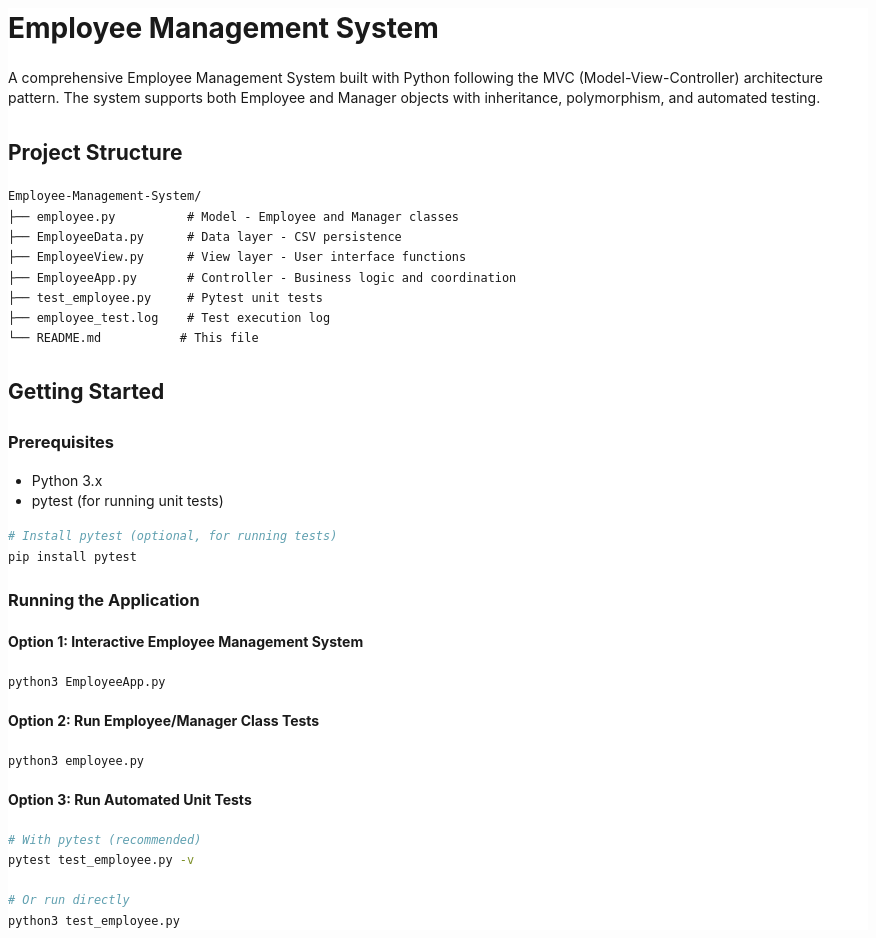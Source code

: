 # Employee Management System

A comprehensive Employee Management System built with Python following the MVC (Model-View-Controller) architecture pattern. The system supports both Employee and Manager objects with inheritance, polymorphism, and automated testing.

## Project Structure

```
Employee-Management-System/
├── employee.py          # Model - Employee and Manager classes
├── EmployeeData.py      # Data layer - CSV persistence
├── EmployeeView.py      # View layer - User interface functions
├── EmployeeApp.py       # Controller - Business logic and coordination
├── test_employee.py     # Pytest unit tests
├── employee_test.log    # Test execution log
└── README.md           # This file
```

## Getting Started

### Prerequisites

- Python 3.x
- pytest (for running unit tests)

```bash
# Install pytest (optional, for running tests)
pip install pytest
```

### Running the Application

#### Option 1: Interactive Employee Management System
```bash
python3 EmployeeApp.py
```

#### Option 2: Run Employee/Manager Class Tests
```bash
python3 employee.py
```

#### Option 3: Run Automated Unit Tests
```bash
# With pytest (recommended)
pytest test_employee.py -v

# Or run directly
python3 test_employee.py
```
